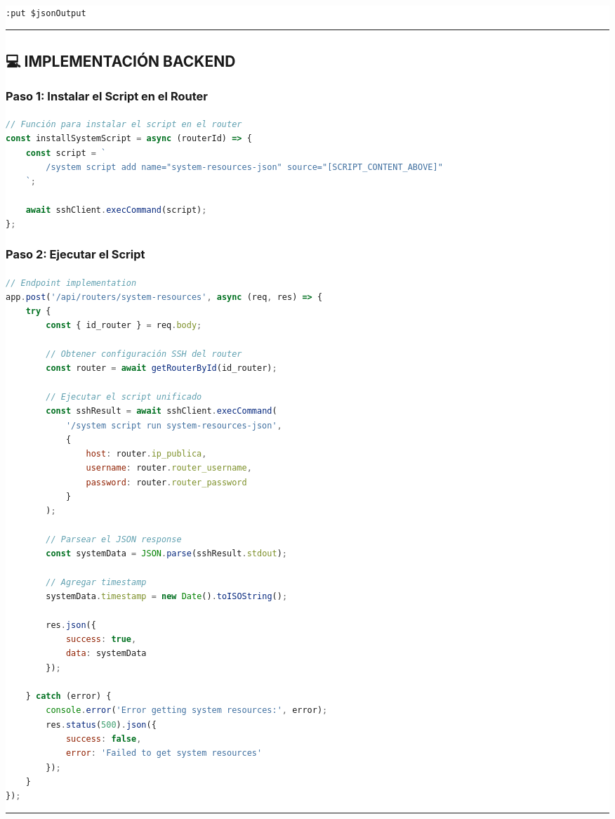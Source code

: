 ```routeros
:put $jsonOutput
```

---

## 💻 **IMPLEMENTACIÓN BACKEND**

### **Paso 1: Instalar el Script en el Router**

```javascript
// Función para instalar el script en el router
const installSystemScript = async (routerId) => {
    const script = `
        /system script add name="system-resources-json" source="[SCRIPT_CONTENT_ABOVE]"
    `;
    
    await sshClient.execCommand(script);
};
```

### **Paso 2: Ejecutar el Script**

```javascript
// Endpoint implementation
app.post('/api/routers/system-resources', async (req, res) => {
    try {
        const { id_router } = req.body;
        
        // Obtener configuración SSH del router
        const router = await getRouterById(id_router);
        
        // Ejecutar el script unificado
        const sshResult = await sshClient.execCommand(
            '/system script run system-resources-json',
            {
                host: router.ip_publica,
                username: router.router_username,
                password: router.router_password
            }
        );
        
        // Parsear el JSON response
        const systemData = JSON.parse(sshResult.stdout);
        
        // Agregar timestamp
        systemData.timestamp = new Date().toISOString();
        
        res.json({
            success: true,
            data: systemData
        });
        
    } catch (error) {
        console.error('Error getting system resources:', error);
        res.status(500).json({
            success: false,
            error: 'Failed to get system resources'
        });
    }
});
```

---